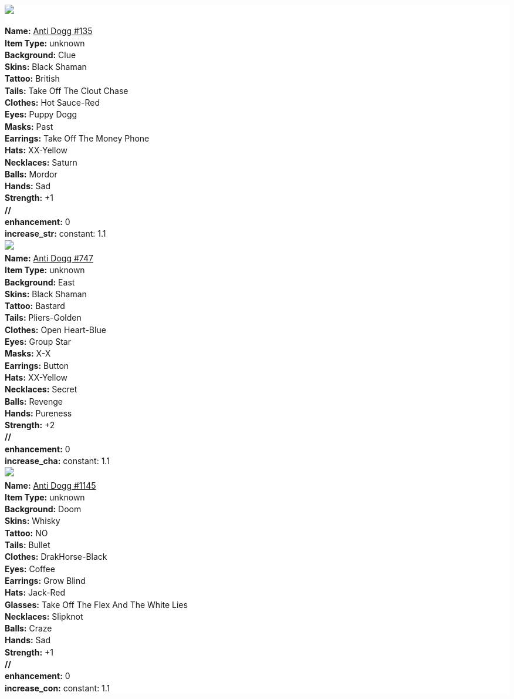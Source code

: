 <a href="https://mintgarden.io/nfts/nft1a6ff5vrvwtml6yafwha7ez2u0m7hdde0rqh32wet3hnjv4ymfxds0wqkah"><img loading="lazy" src="https://assets.mainnet.mintgarden.io/thumbnails/eddcaee9f45fd52fc79bc7291c612516c59a93c4abaebb18ef1722604b908b20.webp"></a>
<div><strong>Name:</strong> <a href="https://mintgarden.io/nfts/nft1a6ff5vrvwtml6yafwha7ez2u0m7hdde0rqh32wet3hnjv4ymfxds0wqkah">Anti Dogg #135</a></div>
<div><strong>Item Type:</strong> unknown</div>
<div><strong>Background:</strong> Clue</div>
<div><strong>Skins:</strong> Black Shaman</div>
<div><strong>Tattoo:</strong> British</div>
<div><strong>Tails:</strong> Take Off The Clout Chase</div>
<div><strong>Clothes:</strong> Hot Sauce-Red</div>
<div><strong>Eyes:</strong> Puppy Dogg</div>
<div><strong>Masks:</strong> Past</div>
<div><strong>Earrings:</strong> Take Off The Money Phone</div>
<div><strong>Hats:</strong> XX-Yellow</div>
<div><strong>Necklaces:</strong> Saturn</div>
<div><strong>Balls:</strong> Mordor</div>
<div><strong>Hands:</strong> Sad</div>
<div><strong>Strength:</strong> +1</div>
<div><strong>//</strong></div><div><strong>enhancement:</strong> 0</div>
<div><strong>increase_str:</strong> constant: 1.1</div>
</div>
<div class="item_thumbnail">
<a href="https://mintgarden.io/nfts/nft10anueg0mvtkl7r72v0a0s4lgpuq663dexhnagtlyv3666td7ru5qn9eu4t"><img loading="lazy" src="https://assets.mainnet.mintgarden.io/thumbnails/932781c1c732b9673cf2f098853203480bf9599f9dcb33bdd7ac1035692c9c19.webp"></a>
<div><strong>Name:</strong> <a href="https://mintgarden.io/nfts/nft10anueg0mvtkl7r72v0a0s4lgpuq663dexhnagtlyv3666td7ru5qn9eu4t">Anti Dogg #747</a></div>
<div><strong>Item Type:</strong> unknown</div>
<div><strong>Background:</strong> East</div>
<div><strong>Skins:</strong> Black Shaman</div>
<div><strong>Tattoo:</strong> Bastard</div>
<div><strong>Tails:</strong> Pliers-Golden</div>
<div><strong>Clothes:</strong> Open Heart-Blue</div>
<div><strong>Eyes:</strong> Group Star</div>
<div><strong>Masks:</strong> X-X</div>
<div><strong>Earrings:</strong> Button</div>
<div><strong>Hats:</strong> XX-Yellow</div>
<div><strong>Necklaces:</strong> Secret</div>
<div><strong>Balls:</strong> Revenge</div>
<div><strong>Hands:</strong> Pureness</div>
<div><strong>Strength:</strong> +2</div>
<div><strong>//</strong></div><div><strong>enhancement:</strong> 0</div>
<div><strong>increase_cha:</strong> constant: 1.1</div>
</div>
<div class="item_thumbnail">
<a href="https://mintgarden.io/nfts/nft1x8lwuydxnm90f244ddyc2mdgfpz6x9kl8l5md6uapac68h6uyncqacj4uf"><img loading="lazy" src="https://assets.mainnet.mintgarden.io/thumbnails/dd563357f4a672daa87cdc0e3675d7cd102fab28a8f308a8f683516aea024e9f.webp"></a>
<div><strong>Name:</strong> <a href="https://mintgarden.io/nfts/nft1x8lwuydxnm90f244ddyc2mdgfpz6x9kl8l5md6uapac68h6uyncqacj4uf">Anti Dogg #1145</a></div>
<div><strong>Item Type:</strong> unknown</div>
<div><strong>Background:</strong> Doom</div>
<div><strong>Skins:</strong> Whisky</div>
<div><strong>Tattoo:</strong> NO</div>
<div><strong>Tails:</strong> Bullet</div>
<div><strong>Clothes:</strong> DrakHorse-Black</div>
<div><strong>Eyes:</strong> Coffee</div>
<div><strong>Earrings:</strong> Grow Blind</div>
<div><strong>Hats:</strong> Jack-Red</div>
<div><strong>Glasses:</strong> Take Off The Flex And The White Lies</div>
<div><strong>Necklaces:</strong> Slipknot</div>
<div><strong>Balls:</strong> Craze</div>
<div><strong>Hands:</strong> Sad</div>
<div><strong>Strength:</strong> +1</div>
<div><strong>//</strong></div><div><strong>enhancement:</strong> 0</div>
<div><strong>increase_con:</strong> constant: 1.1</div>
</div>